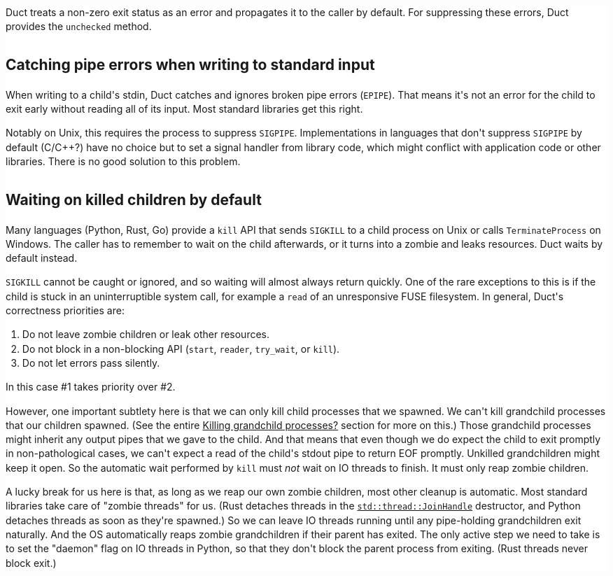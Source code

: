 Duct treats a non-zero exit status as an error and propagates it to the caller
by default. For suppressing these errors, Duct provides the `unchecked` method.

## Catching pipe errors when writing to standard input

When writing to a child's stdin, Duct catches and ignores broken pipe errors
(`EPIPE`). That means it's not an error for the child to exit early without
reading all of its input. Most standard libraries get this right.

Notably on Unix, this requires the process to suppress `SIGPIPE`.
Implementations in languages that don't suppress `SIGPIPE` by default (C/C++?)
have no choice but to set a signal handler from library code, which might
conflict with application code or other libraries. There is no good solution to
this problem.

## Waiting on killed children by default

Many languages (Python, Rust, Go) provide a `kill` API that sends `SIGKILL` to
a child process on Unix or calls `TerminateProcess` on Windows. The caller has
to remember to wait on the child afterwards, or it turns into a zombie and
leaks resources. Duct waits by default instead.

`SIGKILL` cannot be caught or ignored, and so waiting will almost always return
quickly. One of the rare exceptions to this is if the child is stuck in an
uninterruptible system call, for example a `read` of an unresponsive FUSE
filesystem. In general, Duct's correctness priorities are:

1. Do not leave zombie children or leak other resources.
2. Do not block in a non-blocking API (`start`, `reader`, `try_wait`, or
   `kill`).
3. Do not let errors pass silently.

In this case #1 takes priority over #2.

However, one important subtlety here is that we can only kill child processes
that we spawned. We can't kill grandchild processes that our children spawned.
(See the entire [Killing grandchild processes?](#killing-grandchild-processes)
section for more on this.) Those grandchild processes might inherit any output
pipes that we gave to the child. And that means that even though we do expect
the child to exit promptly in non-pathological cases, we can't expect a read of
the child's stdout pipe to return EOF promptly. Unkilled grandchildren might
keep it open. So the automatic wait performed by `kill` must _not_ wait on IO
threads to finish. It must only reap zombie children.

A lucky break for us here is that, as long as we reap our own zombie children,
most other cleanup is automatic. Most standard libraries take care of "zombie
threads" for us. (Rust detaches threads in the
[`std::thread::JoinHandle`](https://doc.rust-lang.org/std/thread/struct.JoinHandle.html)
destructor, and Python detaches threads as soon as they're spawned.) So we can
leave IO threads running until any pipe-holding grandchildren exit naturally.
And the OS automatically reaps zombie grandchildren if their parent has exited.
The only active step we need to take is to set the "daemon" flag on IO threads
in Python, so that they don't block the parent process from exiting. (Rust
threads never block exit.)
